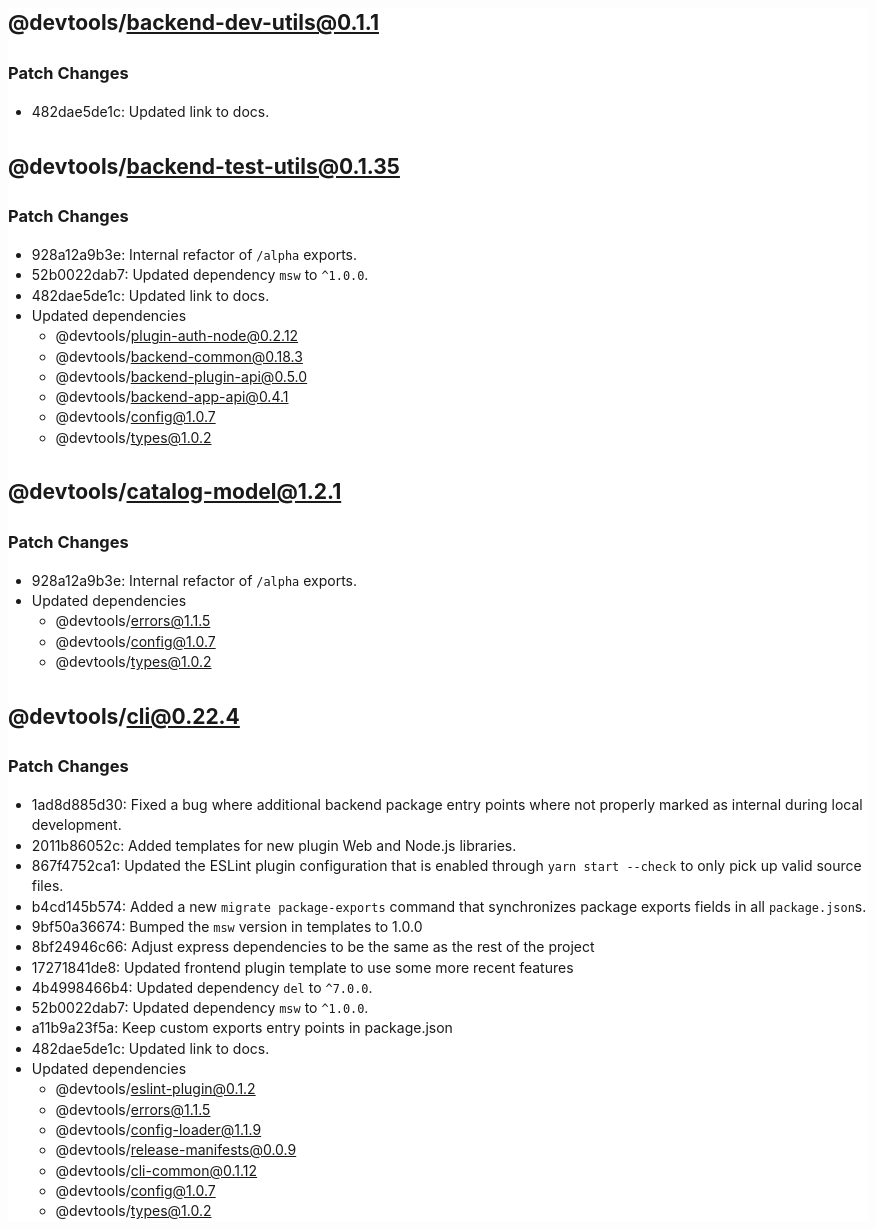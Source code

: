 ## @devtools/backend-dev-utils@0.1.1

### Patch Changes

- 482dae5de1c: Updated link to docs.

## @devtools/backend-test-utils@0.1.35

### Patch Changes

- 928a12a9b3e: Internal refactor of `/alpha` exports.
- 52b0022dab7: Updated dependency `msw` to `^1.0.0`.
- 482dae5de1c: Updated link to docs.
- Updated dependencies
  - @devtools/plugin-auth-node@0.2.12
  - @devtools/backend-common@0.18.3
  - @devtools/backend-plugin-api@0.5.0
  - @devtools/backend-app-api@0.4.1
  - @devtools/config@1.0.7
  - @devtools/types@1.0.2

## @devtools/catalog-model@1.2.1

### Patch Changes

- 928a12a9b3e: Internal refactor of `/alpha` exports.
- Updated dependencies
  - @devtools/errors@1.1.5
  - @devtools/config@1.0.7
  - @devtools/types@1.0.2

## @devtools/cli@0.22.4

### Patch Changes

- 1ad8d885d30: Fixed a bug where additional backend package entry points where not properly marked as internal during local development.
- 2011b86052c: Added templates for new plugin Web and Node.js libraries.
- 867f4752ca1: Updated the ESLint plugin configuration that is enabled through `yarn start --check` to only pick up valid source files.
- b4cd145b574: Added a new `migrate package-exports` command that synchronizes package exports fields in all `package.json`s.
- 9bf50a36674: Bumped the `msw` version in templates to 1.0.0
- 8bf24946c66: Adjust express dependencies to be the same as the rest of the project
- 17271841de8: Updated frontend plugin template to use some more recent features
- 4b4998466b4: Updated dependency `del` to `^7.0.0`.
- 52b0022dab7: Updated dependency `msw` to `^1.0.0`.
- a11b9a23f5a: Keep custom exports entry points in package.json
- 482dae5de1c: Updated link to docs.
- Updated dependencies
  - @devtools/eslint-plugin@0.1.2
  - @devtools/errors@1.1.5
  - @devtools/config-loader@1.1.9
  - @devtools/release-manifests@0.0.9
  - @devtools/cli-common@0.1.12
  - @devtools/config@1.0.7
  - @devtools/types@1.0.2
